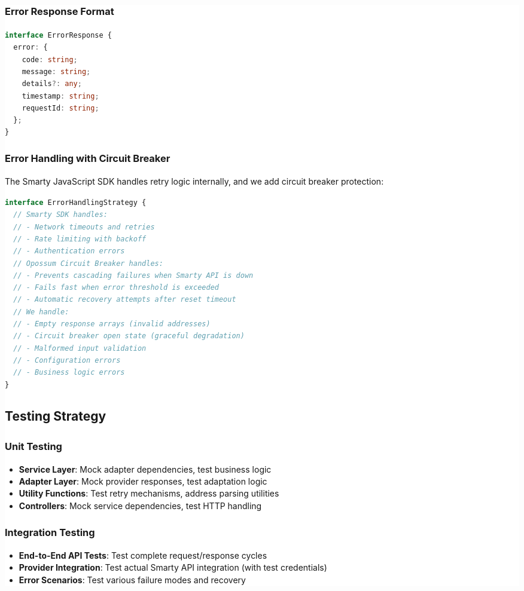 ### Error Response Format

```typescript
interface ErrorResponse {
  error: {
    code: string;
    message: string;
    details?: any;
    timestamp: string;
    requestId: string;
  };
}
```

### Error Handling with Circuit Breaker

The Smarty JavaScript SDK handles retry logic internally, and we add circuit breaker protection:

```typescript
interface ErrorHandlingStrategy {
  // Smarty SDK handles:
  // - Network timeouts and retries
  // - Rate limiting with backoff
  // - Authentication errors
  // Opossum Circuit Breaker handles:
  // - Prevents cascading failures when Smarty API is down
  // - Fails fast when error threshold is exceeded
  // - Automatic recovery attempts after reset timeout
  // We handle:
  // - Empty response arrays (invalid addresses)
  // - Circuit breaker open state (graceful degradation)
  // - Malformed input validation
  // - Configuration errors
  // - Business logic errors
}
```

## Testing Strategy

### Unit Testing

- **Service Layer**: Mock adapter dependencies, test business logic
- **Adapter Layer**: Mock provider responses, test adaptation logic
- **Utility Functions**: Test retry mechanisms, address parsing utilities
- **Controllers**: Mock service dependencies, test HTTP handling

### Integration Testing

- **End-to-End API Tests**: Test complete request/response cycles
- **Provider Integration**: Test actual Smarty API integration (with test credentials)
- **Error Scenarios**: Test various failure modes and recovery
